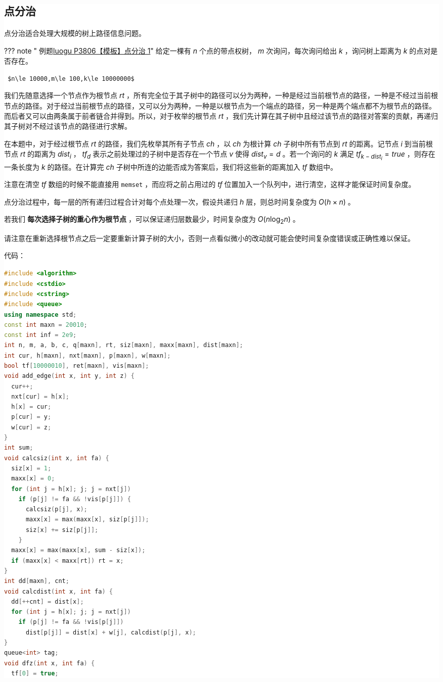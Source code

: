 ## 点分治

点分治适合处理大规模的树上路径信息问题。

??? note " 例题[luogu P3806【模板】点分治 1](https://www.luogu.org/problemnew/show/P3806)"
    给定一棵有 $n$ 个点的带点权树， $m$ 次询问，每次询问给出 $k$ ，询问树上距离为 $k$ 的点对是否存在。

     $n\le 10000,m\le 100,k\le 10000000$ 

我们先随意选择一个节点作为根节点 $rt$ ，所有完全位于其子树中的路径可以分为两种，一种是经过当前根节点的路径，一种是不经过当前根节点的路径。对于经过当前根节点的路径，又可以分为两种，一种是以根节点为一个端点的路径，另一种是两个端点都不为根节点的路径。而后者又可以由两条属于前者链合并得到。所以，对于枚举的根节点 $rt$ ，我们先计算在其子树中且经过该节点的路径对答案的贡献，再递归其子树对不经过该节点的路径进行求解。

在本题中，对于经过根节点 $rt$ 的路径，我们先枚举其所有子节点 $ch$ ，以 $ch$ 为根计算 $ch$ 子树中所有节点到 $rt$ 的距离。记节点 $i$ 到当前根节点 $rt$ 的距离为 $dist_i$ ， $tf_{d}$ 表示之前处理过的子树中是否存在一个节点 $v$ 使得 $dist_v=d$ 。若一个询问的 $k$ 满足 $tf_{k-dist_i}=true$ ，则存在一条长度为 $k$ 的路径。在计算完 $ch$ 子树中所连的边能否成为答案后，我们将这些新的距离加入 $tf$ 数组中。

注意在清空 $tf$ 数组的时候不能直接用 `memset` ，而应将之前占用过的 $tf$ 位置加入一个队列中，进行清空，这样才能保证时间复杂度。

点分治过程中，每一层的所有递归过程合计对每个点处理一次，假设共递归 $h$ 层，则总时间复杂度为 $O(h\times n)$ 。

若我们 **每次选择子树的重心作为根节点** ，可以保证递归层数最少，时间复杂度为 $O(n\log_2 n)$ 。

请注意在重新选择根节点之后一定要重新计算子树的大小，否则一点看似微小的改动就可能会使时间复杂度错误或正确性难以保证。

代码：

```cpp
#include <algorithm>
#include <cstdio>
#include <cstring>
#include <queue>
using namespace std;
const int maxn = 20010;
const int inf = 2e9;
int n, m, a, b, c, q[maxn], rt, siz[maxn], maxx[maxn], dist[maxn];
int cur, h[maxn], nxt[maxn], p[maxn], w[maxn];
bool tf[10000010], ret[maxn], vis[maxn];
void add_edge(int x, int y, int z) {
  cur++;
  nxt[cur] = h[x];
  h[x] = cur;
  p[cur] = y;
  w[cur] = z;
}
int sum;
void calcsiz(int x, int fa) {
  siz[x] = 1;
  maxx[x] = 0;
  for (int j = h[x]; j; j = nxt[j])
    if (p[j] != fa && !vis[p[j]]) {
      calcsiz(p[j], x);
      maxx[x] = max(maxx[x], siz[p[j]]);
      siz[x] += siz[p[j]];
    }
  maxx[x] = max(maxx[x], sum - siz[x]);
  if (maxx[x] < maxx[rt]) rt = x;
}
int dd[maxn], cnt;
void calcdist(int x, int fa) {
  dd[++cnt] = dist[x];
  for (int j = h[x]; j; j = nxt[j])
    if (p[j] != fa && !vis[p[j]])
      dist[p[j]] = dist[x] + w[j], calcdist(p[j], x);
}
queue<int> tag;
void dfz(int x, int fa) {
  tf[0] = true;
```